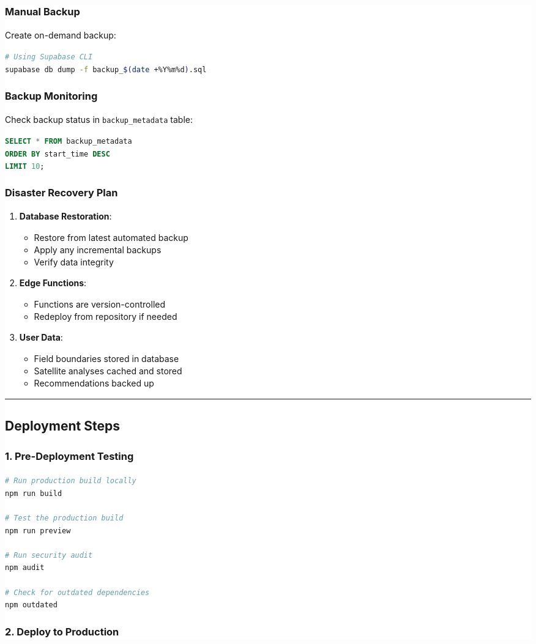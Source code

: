 ### Manual Backup

Create on-demand backup:
```bash
# Using Supabase CLI
supabase db dump -f backup_$(date +%Y%m%d).sql
```

### Backup Monitoring

Check backup status in `backup_metadata` table:
```sql
SELECT * FROM backup_metadata 
ORDER BY start_time DESC 
LIMIT 10;
```

### Disaster Recovery Plan

1. **Database Restoration**:
   - Restore from latest automated backup
   - Apply any incremental backups
   - Verify data integrity

2. **Edge Functions**:
   - Functions are version-controlled
   - Redeploy from repository if needed

3. **User Data**:
   - Field boundaries stored in database
   - Satellite analyses cached and stored
   - Recommendations backed up

---

## Deployment Steps

### 1. Pre-Deployment Testing

```bash
# Run production build locally
npm run build

# Test the production build
npm run preview

# Run security audit
npm audit

# Check for outdated dependencies
npm outdated
```

### 2. Deploy to Production
